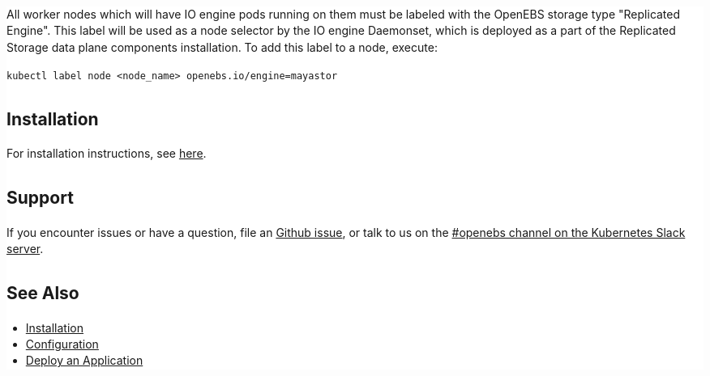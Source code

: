 All worker nodes which will have IO engine pods running on them must be labeled with the OpenEBS storage type "Replicated Engine". This label will be used as a node selector by the IO engine Daemonset, which is deployed as a part of the Replicated Storage data plane components installation. To add this label to a node, execute:

```
kubectl label node <node_name> openebs.io/engine=mayastor
```

## Installation 

For installation instructions, see [here](../../quickstart-guide/installation.md).

## Support

If you encounter issues or have a question, file an [Github issue](https://github.com/openebs/openebs/issues/new), or talk to us on the [#openebs channel on the Kubernetes Slack server](https://kubernetes.slack.com/messages/openebs/).

## See Also

- [Installation](../../quickstart-guide/installation.md)
- [Configuration](../replicated-storage-user-guide/rs-configuration.md)
- [Deploy an Application](../replicated-storage-user-guide/rs-deployment.md)